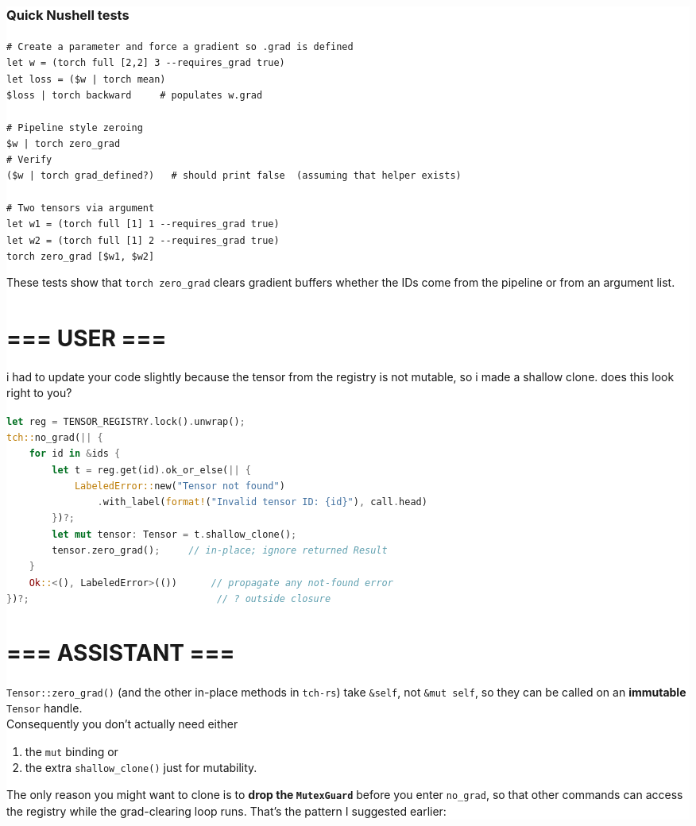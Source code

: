 ### Quick Nushell tests

```nu
# Create a parameter and force a gradient so .grad is defined
let w = (torch full [2,2] 3 --requires_grad true)
let loss = ($w | torch mean)
$loss | torch backward     # populates w.grad

# Pipeline style zeroing
$w | torch zero_grad
# Verify
($w | torch grad_defined?)   # should print false  (assuming that helper exists)

# Two tensors via argument
let w1 = (torch full [1] 1 --requires_grad true)
let w2 = (torch full [1] 2 --requires_grad true)
torch zero_grad [$w1, $w2]
```

These tests show that `torch zero_grad` clears gradient buffers whether the IDs
come from the pipeline or from an argument list.

# === USER ===

i had to update your code slightly because the tensor from the registry is not
mutable, so i made a shallow clone. does this look right to you?

```rust
let reg = TENSOR_REGISTRY.lock().unwrap();
tch::no_grad(|| {
    for id in &ids {
        let t = reg.get(id).ok_or_else(|| {
            LabeledError::new("Tensor not found")
                .with_label(format!("Invalid tensor ID: {id}"), call.head)
        })?;
        let mut tensor: Tensor = t.shallow_clone();
        tensor.zero_grad();     // in-place; ignore returned Result
    }
    Ok::<(), LabeledError>(())      // propagate any not-found error
})?;                                 // ? outside closure
```

# === ASSISTANT ===

`Tensor::zero_grad()` (and the other in-place methods in `tch-rs`) take `&self`,
not `&mut self`, so they can be called on an **immutable** `Tensor` handle.\
Consequently you don’t actually need either

1. the `mut` binding or
2. the extra `shallow_clone()` just for mutability.

The only reason you might want to clone is to **drop the `MutexGuard`** before
you enter `no_grad`, so that other commands can access the registry while the
grad-clearing loop runs. That’s the pattern I suggested earlier:
